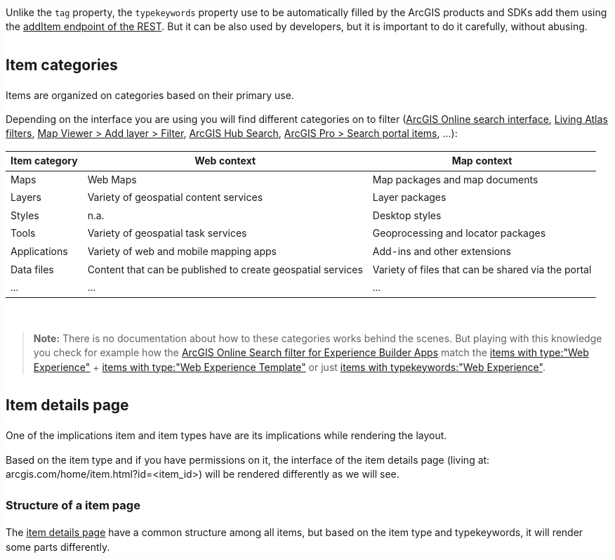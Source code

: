 Unlike the `tag` property, the `typekeywords` property use to be automatically filled by the ArcGIS products and SDKs add them using the [addItem endpoint of the REST](https://developers.arcgis.com/rest/users-groups-and-items/add-item.htm). But it can be also used by developers, but it is important to do it carefully, without abusing.

## Item categories

Items are organized on categories based on their primary use.

Depending on the interface you are using you will find different categories on to filter ([ArcGIS Online search interface](https://www.arcgis.com/home/search.html?q=), [Living Atlas filters](https://livingatlas.arcgis.com/en/browse/#d=2), [Map Viewer > Add layer > Filter](https://www.arcgis.com/apps/mapviewer/index.html), [ArcGIS Hub Search](https://hub.arcgis.com/search?q=), [ArcGIS Pro > Search portal items](https://pro.arcgis.com/en/pro-app/latest/help/projects/search-portal-items.htm), ...):

|Item category|Web context|Map context
|---|---|---|
|Maps|Web Maps|Map packages and map documents
|Layers|Variety of geospatial content services|Layer packages|
|Styles|n.a.|Desktop styles
|Tools|Variety of geospatial task services|Geoprocessing and locator packages
|Applications|Variety of web and mobile mapping apps|Add-ins and other extensions
|Data files|Content that can be published to create geospatial services|Variety of files that can be shared via the portal
|...|...|...|

<br>

> **Note:** There is no documentation about how to these categories works behind the scenes. But playing with this knowledge you check for example how the [ArcGIS Online Search filter for Experience Builder Apps](https://www.arcgis.com/home/search.html?q=&focus=applications-experience) match the [items with type:"Web Experience"](https://www.arcgis.com/home/search.html?q=type%3A%22Web%20Experience%22) + [items with type:"Web Experience Template"](https://www.arcgis.com/home/search.html?q=type%3A%22Web%20Experience%20Template%22) or just [items with typekeywords:"Web Experience"](https://www.arcgis.com/home/search.html?q=typekeywords%3A%22Web%20Experience%22).


## Item details page

One of the implications item and item types have are its implications while rendering the layout. 

Based on the item type and if you have permissions on it, the interface of the item details page (living at: arcgis.com/home/item.html?id=<item_id>) will be rendered differently as we will see.

### Structure of a item page

The [item details page](https://doc.arcgis.com/en/arcgis-online/manage-data/item-details.htm) have a common structure among all items, but based on the item type and typekeywords, it will render some parts differently.
